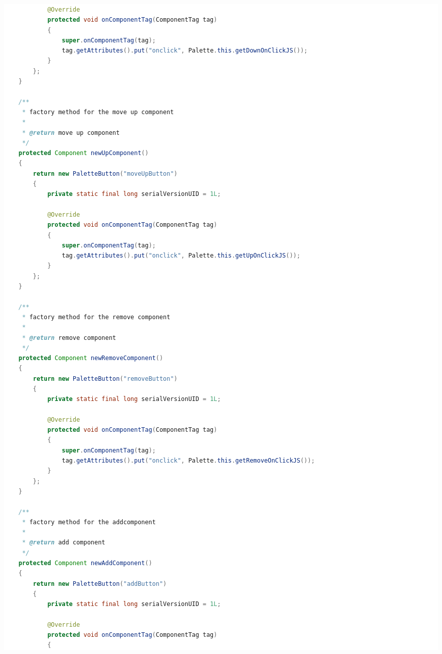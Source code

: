 ```java
			@Override
			protected void onComponentTag(ComponentTag tag)
			{
				super.onComponentTag(tag);
				tag.getAttributes().put("onclick", Palette.this.getDownOnClickJS());
			}
		};
	}

	/**
	 * factory method for the move up component
	 * 
	 * @return move up component
	 */
	protected Component newUpComponent()
	{
		return new PaletteButton("moveUpButton")
		{
			private static final long serialVersionUID = 1L;

			@Override
			protected void onComponentTag(ComponentTag tag)
			{
				super.onComponentTag(tag);
				tag.getAttributes().put("onclick", Palette.this.getUpOnClickJS());
			}
		};
	}

	/**
	 * factory method for the remove component
	 * 
	 * @return remove component
	 */
	protected Component newRemoveComponent()
	{
		return new PaletteButton("removeButton")
		{
			private static final long serialVersionUID = 1L;

			@Override
			protected void onComponentTag(ComponentTag tag)
			{
				super.onComponentTag(tag);
				tag.getAttributes().put("onclick", Palette.this.getRemoveOnClickJS());
			}
		};
	}

	/**
	 * factory method for the addcomponent
	 * 
	 * @return add component
	 */
	protected Component newAddComponent()
	{
		return new PaletteButton("addButton")
		{
			private static final long serialVersionUID = 1L;

			@Override
			protected void onComponentTag(ComponentTag tag)
			{
```